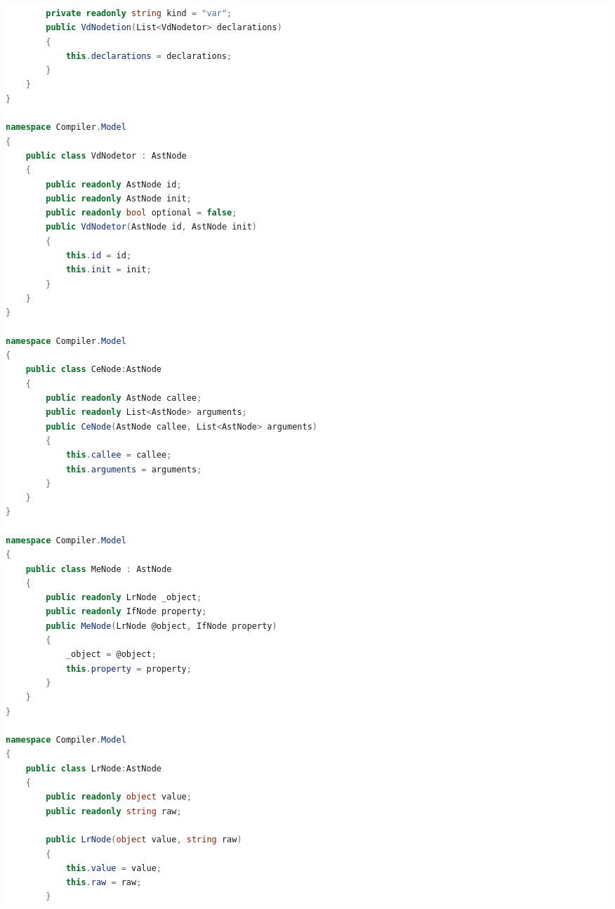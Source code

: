 ```csharp
        private readonly string kind = "var";
        public VdNodetion(List<VdNodetor> declarations)
        {
            this.declarations = declarations;
        }
    }
}

namespace Compiler.Model
{
    public class VdNodetor : AstNode
    {
        public readonly AstNode id;
        public readonly AstNode init;
        public readonly bool optional = false;
        public VdNodetor(AstNode id, AstNode init)
        {
            this.id = id;
            this.init = init;
        }
    }
}

namespace Compiler.Model
{
    public class CeNode:AstNode
    {
        public readonly AstNode callee;
        public readonly List<AstNode> arguments;
        public CeNode(AstNode callee, List<AstNode> arguments)
        {
            this.callee = callee;
            this.arguments = arguments;
        }
    }
}

namespace Compiler.Model
{
    public class MeNode : AstNode
    {
        public readonly LrNode _object;
        public readonly IfNode property;
        public MeNode(LrNode @object, IfNode property)
        {
            _object = @object;
            this.property = property;
        }
    }
}

namespace Compiler.Model
{
    public class LrNode:AstNode
    {
        public readonly object value;
        public readonly string raw;

        public LrNode(object value, string raw)
        {
            this.value = value;
            this.raw = raw;
        }
```